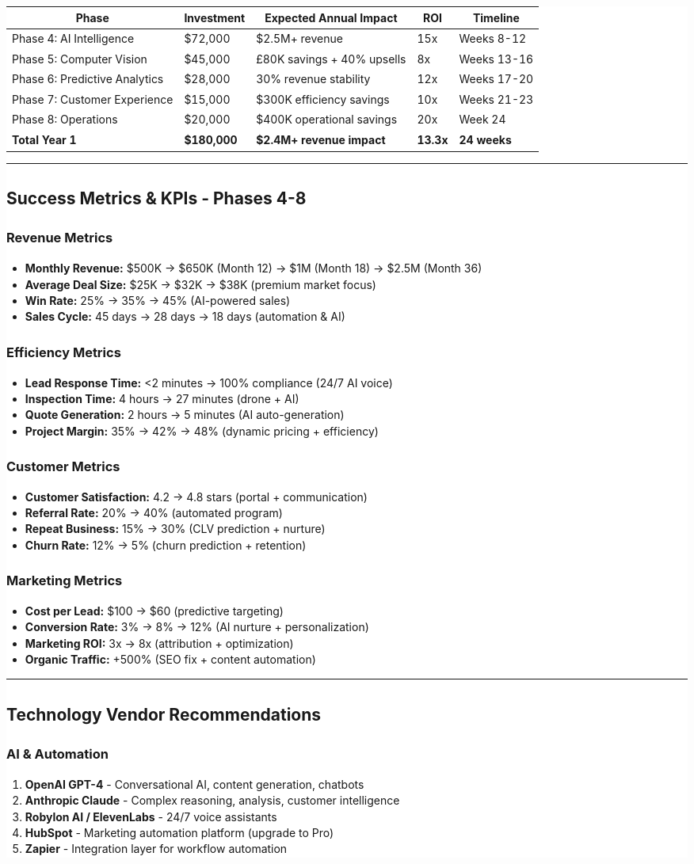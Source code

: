 | Phase | Investment | Expected Annual Impact | ROI | Timeline |
|-------|-----------|----------------------|-----|----------|
| Phase 4: AI Intelligence | $72,000 | $2.5M+ revenue | 15x | Weeks 8-12 |
| Phase 5: Computer Vision | $45,000 | £80K savings + 40% upsells | 8x | Weeks 13-16 |
| Phase 6: Predictive Analytics | $28,000 | 30% revenue stability | 12x | Weeks 17-20 |
| Phase 7: Customer Experience | $15,000 | $300K efficiency savings | 10x | Weeks 21-23 |
| Phase 8: Operations | $20,000 | $400K operational savings | 20x | Week 24 |
| **Total Year 1** | **$180,000** | **$2.4M+ revenue impact** | **13.3x** | **24 weeks** |

---

## Success Metrics & KPIs - Phases 4-8

### Revenue Metrics
- **Monthly Revenue:** $500K → $650K (Month 12) → $1M (Month 18) → $2.5M (Month 36)
- **Average Deal Size:** $25K → $32K → $38K (premium market focus)
- **Win Rate:** 25% → 35% → 45% (AI-powered sales)
- **Sales Cycle:** 45 days → 28 days → 18 days (automation & AI)

### Efficiency Metrics
- **Lead Response Time:** <2 minutes → 100% compliance (24/7 AI voice)
- **Inspection Time:** 4 hours → 27 minutes (drone + AI)
- **Quote Generation:** 2 hours → 5 minutes (AI auto-generation)
- **Project Margin:** 35% → 42% → 48% (dynamic pricing + efficiency)

### Customer Metrics
- **Customer Satisfaction:** 4.2 → 4.8 stars (portal + communication)
- **Referral Rate:** 20% → 40% (automated program)
- **Repeat Business:** 15% → 30% (CLV prediction + nurture)
- **Churn Rate:** 12% → 5% (churn prediction + retention)

### Marketing Metrics
- **Cost per Lead:** $100 → $60 (predictive targeting)
- **Conversion Rate:** 3% → 8% → 12% (AI nurture + personalization)
- **Marketing ROI:** 3x → 8x (attribution + optimization)
- **Organic Traffic:** +500% (SEO fix + content automation)

---

## Technology Vendor Recommendations

### AI & Automation
1. **OpenAI GPT-4** - Conversational AI, content generation, chatbots
2. **Anthropic Claude** - Complex reasoning, analysis, customer intelligence
3. **Robylon AI / ElevenLabs** - 24/7 voice assistants
4. **HubSpot** - Marketing automation platform (upgrade to Pro)
5. **Zapier** - Integration layer for workflow automation
